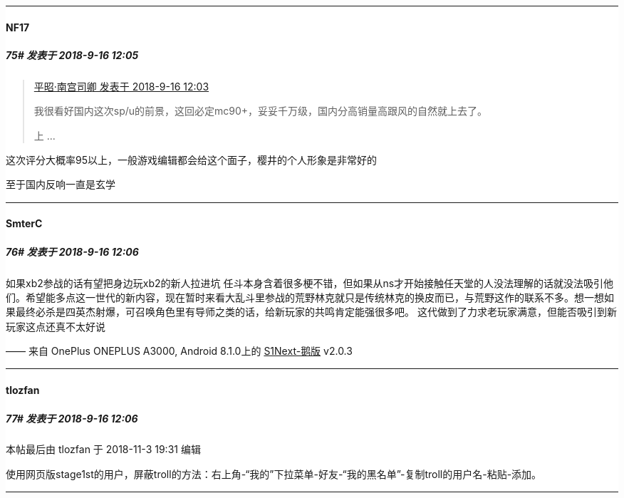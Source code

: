 





*****

####  NF17  
##### 75#       发表于 2018-9-16 12:05



<blockquote><a href="httphttps://bbs.saraba1st.com/2b/forum.php?mod=redirect&amp;goto=findpost&amp;pid=40975317&amp;ptid=1755649" target="_blank">平昭·南宫司卿 发表于 2018-9-16 12:03</a>

我很看好国内这次sp/u的前景，这回必定mc90+，妥妥千万级，国内分高销量高跟风的自然就上去了。

上 ...</blockquote>
这次评分大概率95以上，一般游戏编辑都会给这个面子，樱井的个人形象是非常好的

至于国内反响一直是玄学







*****

####  SmterC  
##### 76#       发表于 2018-9-16 12:06




如果xb2参战的话有望把身边玩xb2的新人拉进坑
任斗本身含着很多梗不错，但如果从ns才开始接触任天堂的人没法理解的话就没法吸引他们。希望能多点这一世代的新内容，现在暂时来看大乱斗里参战的荒野林克就只是传统林克的换皮而已，与荒野这作的联系不多。想一想如果最终必杀是四英杰射爆，可召唤角色里有导师之类的话，给新玩家的共鸣肯定能强很多吧。
这代做到了力求老玩家满意，但能否吸引到新玩家这点还真不太好说

—— 来自 OnePlus ONEPLUS A3000, Android 8.1.0上的 [S1Next-鹅版](https://github.com/ykrank/S1-Next/releases) v2.0.3







*****

####  tlozfan  
##### 77#       发表于 2018-9-16 12:06



 本帖最后由 tlozfan 于 2018-11-3 19:31 编辑 

使用网页版stage1st的用户，屏蔽troll的方法：右上角-“我的”下拉菜单-好友-“我的黑名单”-复制troll的用户名-粘贴-添加。







*****
